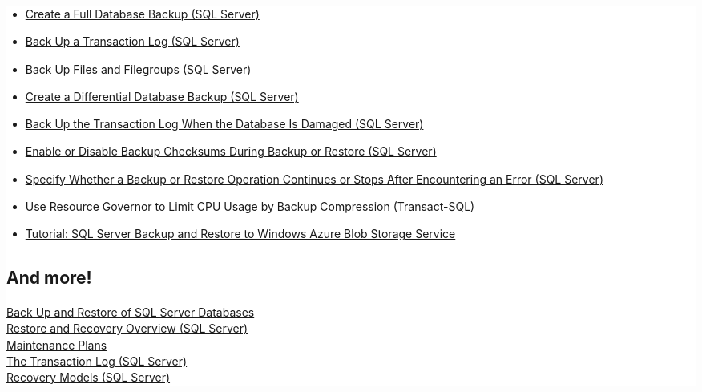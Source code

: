 -   [Create a Full Database Backup &#40;SQL Server&#41;](../../relational-databases/backup-restore/create-a-full-database-backup-sql-server.md)  
  
-   [Back Up a Transaction Log &#40;SQL Server&#41;](../../relational-databases/backup-restore/back-up-a-transaction-log-sql-server.md)  
  
-   [Back Up Files and Filegroups &#40;SQL Server&#41;](../../relational-databases/backup-restore/back-up-files-and-filegroups-sql-server.md)  
  
-   [Create a Differential Database Backup &#40;SQL Server&#41;](../../relational-databases/backup-restore/create-a-differential-database-backup-sql-server.md)  
  
-   [Back Up the Transaction Log When the Database Is Damaged &#40;SQL Server&#41;](../../relational-databases/backup-restore/back-up-the-transaction-log-when-the-database-is-damaged-sql-server.md)  
  
-   [Enable or Disable Backup Checksums During Backup or Restore &#40;SQL Server&#41;](../../relational-databases/backup-restore/enable-or-disable-backup-checksums-during-backup-or-restore-sql-server.md)  
  
-   [Specify Whether a Backup or Restore Operation Continues or Stops After Encountering an Error &#40;SQL Server&#41;](../../relational-databases/backup-restore/specify-if-backup-or-restore-continues-or-stops-after-error.md)  
  
-   [Use Resource Governor to Limit CPU Usage by Backup Compression &#40;Transact-SQL&#41;](../../relational-databases/backup-restore/use-resource-governor-to-limit-cpu-usage-by-backup-compression-transact-sql.md)  
  
-   [Tutorial: SQL Server Backup and Restore to Windows Azure Blob Storage Service](../Topic/Tutorial:%20SQL%20Server%20Backup%20and%20Restore%20to%20Windows%20Azure%20Blob%20Storage%20Service.md)  
  
## And more! 
 [Back Up and Restore of SQL Server Databases](../../relational-databases/backup-restore/back-up-and-restore-of-sql-server-databases.md)   
 [Restore and Recovery Overview &#40;SQL Server&#41;](../../relational-databases/backup-restore/restore-and-recovery-overview-sql-server.md)   
 [Maintenance Plans](../../relational-databases/maintenance-plans/maintenance-plans.md)   
 [The Transaction Log &#40;SQL Server&#41;](../../relational-databases/logs/the-transaction-log-sql-server.md)   
 [Recovery Models &#40;SQL Server&#41;](../../relational-databases/backup-restore/recovery-models-sql-server.md)  
  
  
